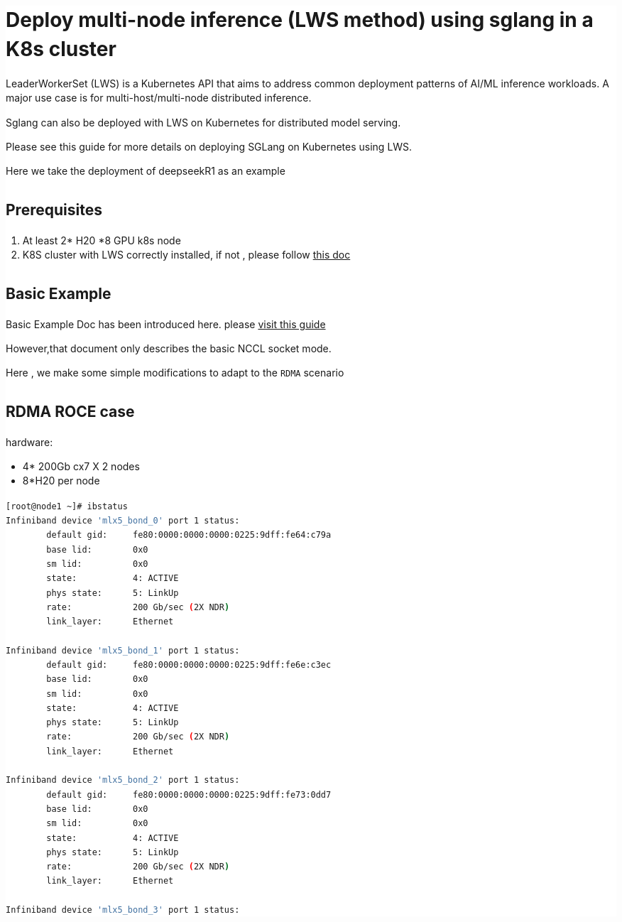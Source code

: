 # Deploy multi-node inference (LWS method) using sglang in a K8s cluster

LeaderWorkerSet (LWS) is a Kubernetes API that aims to address common deployment patterns of AI/ML inference workloads. A major use case is for multi-host/multi-node distributed inference.

Sglang can also  be deployed with LWS on Kubernetes for distributed model serving.

Please see this guide for more details on deploying SGLang on Kubernetes using LWS.

Here we take the deployment of deepseekR1 as an example

## Prerequisites

1. At least 2* H20 *8 GPU k8s node
2. K8S cluster with LWS correctly installed, if not , please follow  [this doc](https://github.com/kubernetes-sigs/lws/blob/main/docs/setup/install.md)


## Basic Example

Basic Example Doc has been introduced  here. please [visit this guide](https://github.com/kubernetes-sigs/lws/tree/main/docs/examples/sglang)

However,that document only describes the basic NCCL socket mode.

Here , we make some simple modifications to adapt to the `RDMA` scenario

## RDMA ROCE case

hardware:

* 4* 200Gb cx7 X 2 nodes
* 8*H20 per node


```bash
[root@node1 ~]# ibstatus
Infiniband device 'mlx5_bond_0' port 1 status:
        default gid:     fe80:0000:0000:0000:0225:9dff:fe64:c79a
        base lid:        0x0
        sm lid:          0x0
        state:           4: ACTIVE
        phys state:      5: LinkUp
        rate:            200 Gb/sec (2X NDR)
        link_layer:      Ethernet

Infiniband device 'mlx5_bond_1' port 1 status:
        default gid:     fe80:0000:0000:0000:0225:9dff:fe6e:c3ec
        base lid:        0x0
        sm lid:          0x0
        state:           4: ACTIVE
        phys state:      5: LinkUp
        rate:            200 Gb/sec (2X NDR)
        link_layer:      Ethernet

Infiniband device 'mlx5_bond_2' port 1 status:
        default gid:     fe80:0000:0000:0000:0225:9dff:fe73:0dd7
        base lid:        0x0
        sm lid:          0x0
        state:           4: ACTIVE
        phys state:      5: LinkUp
        rate:            200 Gb/sec (2X NDR)
        link_layer:      Ethernet

Infiniband device 'mlx5_bond_3' port 1 status:
```